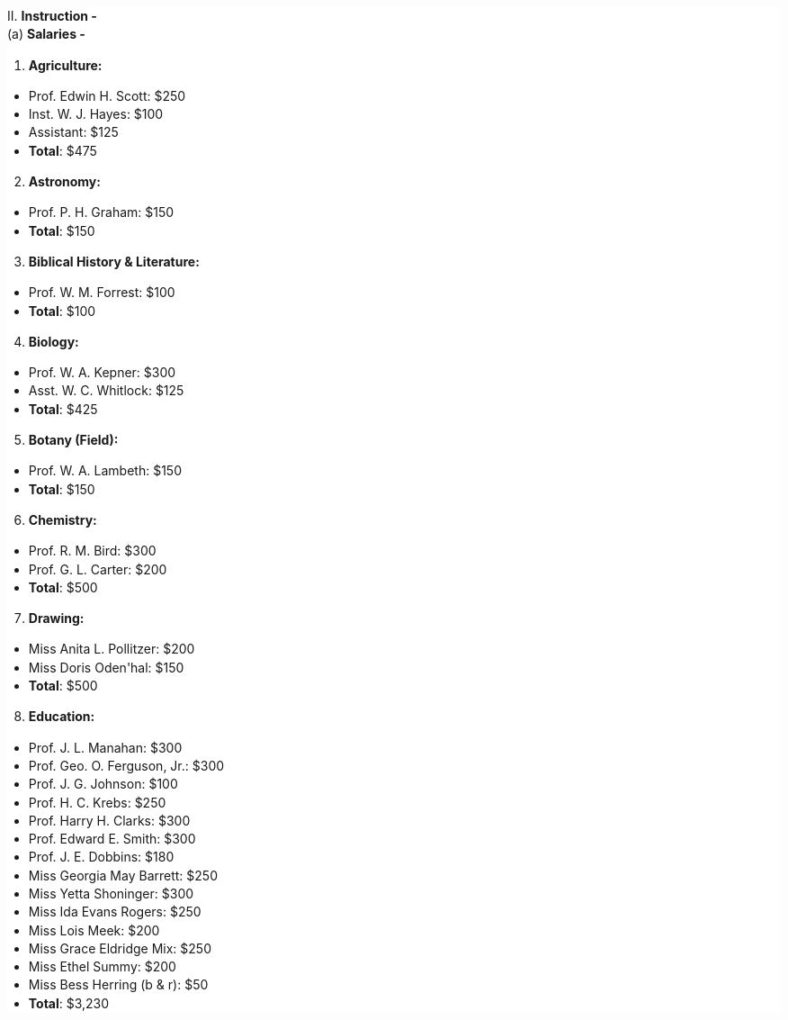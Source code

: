 II. **Instruction -**\
(a) **Salaries -**

1. **Agriculture:**

* Prof. Edwin H. Scott: $250
* Inst. W. J. Hayes: $100
* Assistant: $125
* **Total**: $475

2. **Astronomy:**

* Prof. P. H. Graham: $150
* **Total**: $150

3. **Biblical History & Literature:**

* Prof. W. M. Forrest: $100
* **Total**: $100

4. **Biology:**

* Prof. W. A. Kepner: $300
* Asst. W. C. Whitlock: $125
* **Total**: $425

5. **Botany (Field):**

* Prof. W. A. Lambeth: $150
* **Total**: $150

6. **Chemistry:**

* Prof. R. M. Bird: $300
* Prof. G. L. Carter: $200
* **Total**: $500

7. **Drawing:**

* Miss Anita L. Pollitzer: $200
* Miss Doris Oden'hal: $150
* **Total**: $500

8. **Education:**

* Prof. J. L. Manahan: $300
* Prof. Geo. O. Ferguson, Jr.: $300
* Prof. J. G. Johnson: $100
* Prof. H. C. Krebs: $250
* Prof. Harry H. Clarks: $300
* Prof. Edward E. Smith: $300
* Prof. J. E. Dobbins: $180
* Miss Georgia May Barrett: $250
* Miss Yetta Shoninger: $300
* Miss Ida Evans Rogers: $250
* Miss Lois Meek: $200
* Miss Grace Eldridge Mix: $250
* Miss Ethel Summy: $200
* Miss Bess Herring (b & r): $50
* **Total**: $3,230
